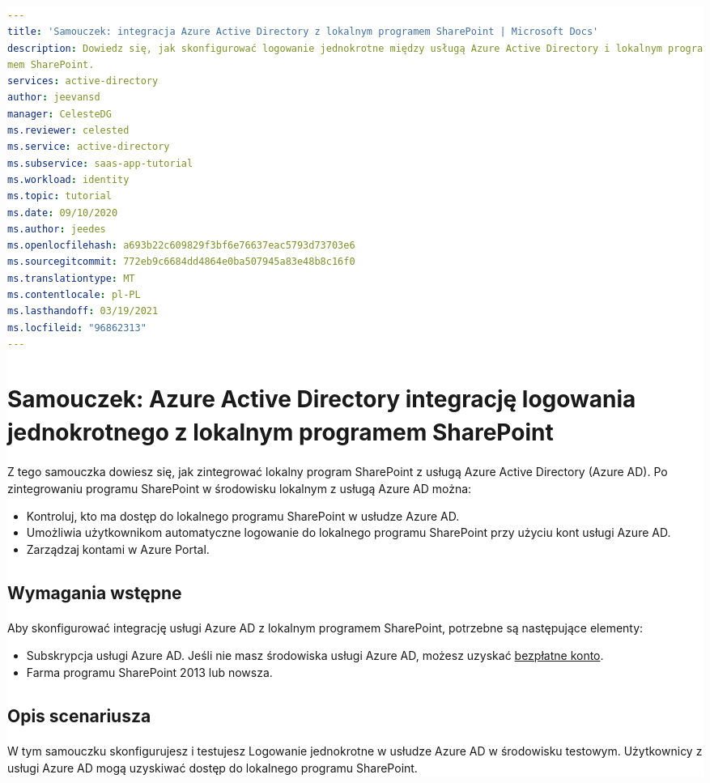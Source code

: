 ```yaml
---
title: 'Samouczek: integracja Azure Active Directory z lokalnym programem SharePoint | Microsoft Docs'
description: Dowiedz się, jak skonfigurować logowanie jednokrotne między usługą Azure Active Directory i lokalnym programem SharePoint.
services: active-directory
author: jeevansd
manager: CelesteDG
ms.reviewer: celested
ms.service: active-directory
ms.subservice: saas-app-tutorial
ms.workload: identity
ms.topic: tutorial
ms.date: 09/10/2020
ms.author: jeedes
ms.openlocfilehash: a693b22c609829f3bf6e76637eac5793d73703e6
ms.sourcegitcommit: 772eb9c6684dd4864e0ba507945a83e48b8c16f0
ms.translationtype: MT
ms.contentlocale: pl-PL
ms.lasthandoff: 03/19/2021
ms.locfileid: "96862313"
---
```

# <a name="tutorial-azure-active-directory-single-sign-on-integration-with-sharepoint-on-premises"></a>Samouczek: Azure Active Directory integrację logowania jednokrotnego z lokalnym programem SharePoint

Z tego samouczka dowiesz się, jak zintegrować lokalny program SharePoint z usługą Azure Active Directory (Azure AD). Po zintegrowaniu programu SharePoint w środowisku lokalnym z usługą Azure AD można:

* Kontroluj, kto ma dostęp do lokalnego programu SharePoint w usłudze Azure AD.
* Umożliwia użytkownikom automatyczne logowanie do lokalnego programu SharePoint przy użyciu kont usługi Azure AD.
* Zarządzaj kontami w Azure Portal.

## <a name="prerequisites"></a>Wymagania wstępne

Aby skonfigurować integrację usługi Azure AD z lokalnym programem SharePoint, potrzebne są następujące elementy:

* Subskrypcja usługi Azure AD. Jeśli nie masz środowiska usługi Azure AD, możesz uzyskać [bezpłatne konto](https://azure.microsoft.com/free/).
* Farma programu SharePoint 2013 lub nowsza.

## <a name="scenario-description"></a>Opis scenariusza

W tym samouczku skonfigurujesz i testujesz Logowanie jednokrotne w usłudze Azure AD w środowisku testowym. Użytkownicy z usługi Azure AD mogą uzyskiwać dostęp do lokalnego programu SharePoint.
